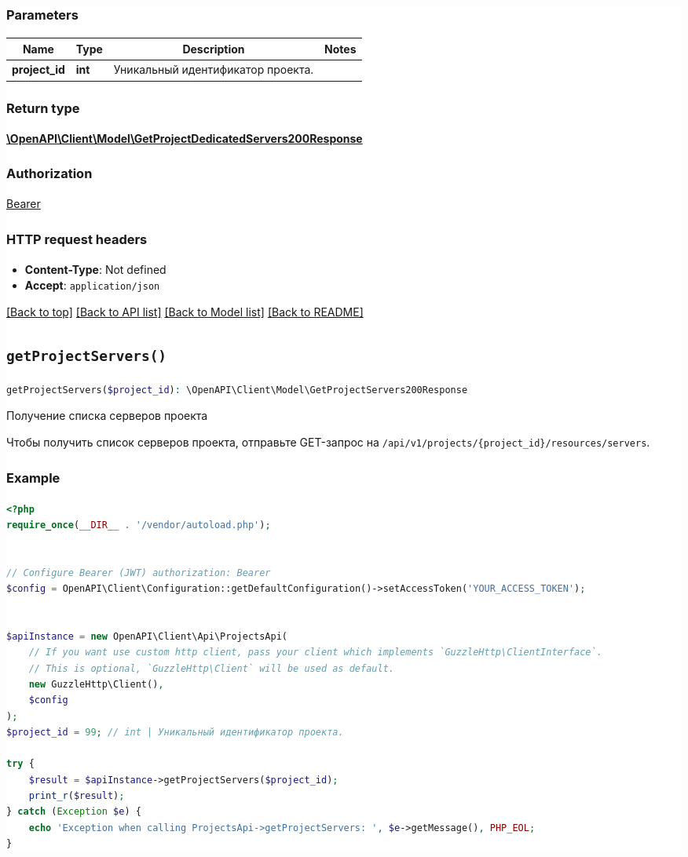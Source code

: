 ### Parameters

| Name | Type | Description  | Notes |
| ------------- | ------------- | ------------- | ------------- |
| **project_id** | **int**| Уникальный идентификатор проекта. | |

### Return type

[**\OpenAPI\Client\Model\GetProjectDedicatedServers200Response**](../Model/GetProjectDedicatedServers200Response.md)

### Authorization

[Bearer](../../README.md#Bearer)

### HTTP request headers

- **Content-Type**: Not defined
- **Accept**: `application/json`

[[Back to top]](#) [[Back to API list]](../../README.md#endpoints)
[[Back to Model list]](../../README.md#models)
[[Back to README]](../../README.md)

## `getProjectServers()`

```php
getProjectServers($project_id): \OpenAPI\Client\Model\GetProjectServers200Response
```

Получение списка серверов проекта

Чтобы получить список серверов проекта, отправьте GET-запрос на `/api/v1/projects/{project_id}/resources/servers`.

### Example

```php
<?php
require_once(__DIR__ . '/vendor/autoload.php');


// Configure Bearer (JWT) authorization: Bearer
$config = OpenAPI\Client\Configuration::getDefaultConfiguration()->setAccessToken('YOUR_ACCESS_TOKEN');


$apiInstance = new OpenAPI\Client\Api\ProjectsApi(
    // If you want use custom http client, pass your client which implements `GuzzleHttp\ClientInterface`.
    // This is optional, `GuzzleHttp\Client` will be used as default.
    new GuzzleHttp\Client(),
    $config
);
$project_id = 99; // int | Уникальный идентификатор проекта.

try {
    $result = $apiInstance->getProjectServers($project_id);
    print_r($result);
} catch (Exception $e) {
    echo 'Exception when calling ProjectsApi->getProjectServers: ', $e->getMessage(), PHP_EOL;
}
```
